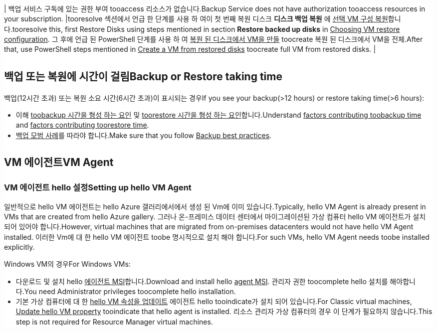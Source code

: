 | <span data-ttu-id="9f0e8-332">백업 서비스 구독에 있는 권한 부여 tooaccess 리소스가 없습니다.</span><span class="sxs-lookup"><span data-stu-id="9f0e8-332">Backup Service does not have authorization tooaccess resources in your subscription.</span></span> |<span data-ttu-id="9f0e8-333">tooresolve 섹션에서 언급 한 단계를 사용 하 여이 첫 번째 복원 디스크 **디스크 백업 복원** 에 [선택 VM 구성 복원](backup-azure-arm-restore-vms.md#choosing-a-vm-restore-configuration)합니다.</span><span class="sxs-lookup"><span data-stu-id="9f0e8-333">tooresolve this, first Restore Disks using steps mentioned in section **Restore backed up disks** in [Choosing VM restore configuration](backup-azure-arm-restore-vms.md#choosing-a-vm-restore-configuration).</span></span> <span data-ttu-id="9f0e8-334">그 후에 언급 된 PowerShell 단계를 사용 하 여 [복원 된 디스크에서 VM을 만들](backup-azure-vms-automation.md#create-a-vm-from-restored-disks) toocreate 복원 된 디스크에서 VM을 전체.</span><span class="sxs-lookup"><span data-stu-id="9f0e8-334">After that, use PowerShell steps mentioned in [Create a VM from restored disks](backup-azure-vms-automation.md#create-a-vm-from-restored-disks) toocreate full VM from restored disks.</span></span> |

## <a name="backup-or-restore-taking-time"></a><span data-ttu-id="9f0e8-335">백업 또는 복원에 시간이 걸림</span><span class="sxs-lookup"><span data-stu-id="9f0e8-335">Backup or Restore taking time</span></span>
<span data-ttu-id="9f0e8-336">백업(12시간 초과) 또는 복원 소요 시간(6시간 초과)이 표시되는 경우</span><span class="sxs-lookup"><span data-stu-id="9f0e8-336">If you see your backup(>12 hours) or restore taking time(>6 hours):</span></span>
* <span data-ttu-id="9f0e8-337">이해 [toobackup 시간을 형성 하는 요인](backup-azure-vms-introduction.md#total-vm-backup-time) 및 [toorestore 시간을 형성 하는 요인](backup-azure-vms-introduction.md#total-restore-time)합니다.</span><span class="sxs-lookup"><span data-stu-id="9f0e8-337">Understand [factors contributing toobackup time](backup-azure-vms-introduction.md#total-vm-backup-time) and [factors contributing toorestore time](backup-azure-vms-introduction.md#total-restore-time).</span></span>
* <span data-ttu-id="9f0e8-338">[백업 모범 사례](backup-azure-vms-introduction.md#best-practices)를 따라야 합니다.</span><span class="sxs-lookup"><span data-stu-id="9f0e8-338">Make sure that you follow [Backup best practices](backup-azure-vms-introduction.md#best-practices).</span></span> 

## <a name="vm-agent"></a><span data-ttu-id="9f0e8-339">VM 에이전트</span><span class="sxs-lookup"><span data-stu-id="9f0e8-339">VM Agent</span></span>
### <a name="setting-up-hello-vm-agent"></a><span data-ttu-id="9f0e8-340">VM 에이전트 hello 설정</span><span class="sxs-lookup"><span data-stu-id="9f0e8-340">Setting up hello VM Agent</span></span>
<span data-ttu-id="9f0e8-341">일반적으로 hello VM 에이전트는 hello Azure 갤러리에서에서 생성 된 Vm에 이미 있습니다.</span><span class="sxs-lookup"><span data-stu-id="9f0e8-341">Typically, hello VM Agent is already present in VMs that are created from hello Azure gallery.</span></span> <span data-ttu-id="9f0e8-342">그러나 온-프레미스 데이터 센터에서 마이그레이션된 가상 컴퓨터 hello VM 에이전트가 설치 되어 있어야 합니다.</span><span class="sxs-lookup"><span data-stu-id="9f0e8-342">However, virtual machines that are migrated from on-premises datacenters would not have hello VM Agent installed.</span></span> <span data-ttu-id="9f0e8-343">이러한 Vm에 대 한 hello VM 에이전트 toobe 명시적으로 설치 해야 합니다.</span><span class="sxs-lookup"><span data-stu-id="9f0e8-343">For such VMs, hello VM Agent needs toobe installed explicitly.</span></span>

<span data-ttu-id="9f0e8-344">Windows VM의 경우</span><span class="sxs-lookup"><span data-stu-id="9f0e8-344">For Windows VMs:</span></span>

* <span data-ttu-id="9f0e8-345">다운로드 및 설치 hello [에이전트 MSI](http://go.microsoft.com/fwlink/?LinkID=394789&clcid=0x409)합니다.</span><span class="sxs-lookup"><span data-stu-id="9f0e8-345">Download and install hello [agent MSI](http://go.microsoft.com/fwlink/?LinkID=394789&clcid=0x409).</span></span> <span data-ttu-id="9f0e8-346">관리자 권한 toocomplete hello 설치를 해야합니다.</span><span class="sxs-lookup"><span data-stu-id="9f0e8-346">You need Administrator privileges toocomplete hello installation.</span></span>
* <span data-ttu-id="9f0e8-347">기본 가상 컴퓨터에 대 한 [hello VM 속성을 업데이트](http://blogs.msdn.com/b/mast/archive/2014/04/08/install-the-vm-agent-on-an-existing-azure-vm.aspx) 에이전트 hello tooindicate가 설치 되어 있습니다.</span><span class="sxs-lookup"><span data-stu-id="9f0e8-347">For Classic virtual machines, [Update hello VM property](http://blogs.msdn.com/b/mast/archive/2014/04/08/install-the-vm-agent-on-an-existing-azure-vm.aspx) tooindicate that hello agent is installed.</span></span> <span data-ttu-id="9f0e8-348">리소스 관리자 가상 컴퓨터의 경우 이 단계가 필요하지 않습니다.</span><span class="sxs-lookup"><span data-stu-id="9f0e8-348">This step is not required for Resource Manager virtual machines.</span></span>
